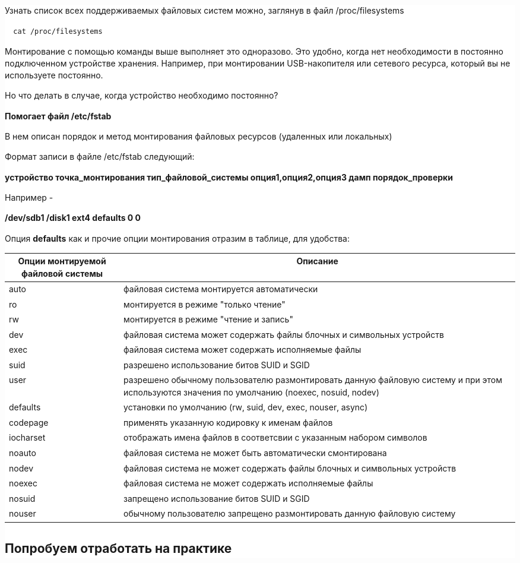 Узнать список всех поддерживаемых файловых систем можно, заглянув в файл /proc/filesystems

```console
  cat /proc/filesystems
```

Монтирование с помощью команды выше выполняет это одноразово. Это удобно, когда нет необходимости в постоянно подключенном устройстве хранения. Например, при монтировании USB-накопителя или сетевого ресурса, который вы не используете постоянно.


Но что делать в случае, когда устройство необходимо постоянно?

**Помогает файл /etc/fstab**

В нем описан порядок и метод монтирования файловых ресурсов (удаленных или локальных)

Формат записи в файле /etc/fstab следующий:

**устройство точка_монтирования тип_файловой_системы опция1,опция2,опция3 дамп порядок_проверки**

Например -

**/dev/sdb1 /disk1 ext4 defaults 0 0**

Опция **defaults** как и прочие опции монтирования отразим в таблице, для удобства:


| Опции монтируемой файловой системы | Описание |
| ---------------------------------- | -------- |
| auto | файловая система монтируется автоматически |
| ro | 	монтируется в режиме "только чтение" |
| rw | монтируется в режиме "чтение и запись" |
| dev | файловая система может содержать файлы блочных и символьных устройств |
| exec | 	файловая система может содержать исполняемые файлы |
| suid | 	разрешено использование битов SUID и SGID |
| user | разрешено обычному пользователю размонтировать данную файловую систему и при этом используются значения по умолчанию (noexec, nosuid, nodev) |
| defaults | установки по умолчанию (rw, suid, dev, exec, nouser, async) |
| codepage | 	применять указанную кодировку к именам файлов |
| iocharset | отображать имена файлов в соответсвии с указанным набором символов |
| noauto | файловая система не может быть автоматически смонтирована |
| nodev	 | 	файловая система не может содержать файлы блочных и символьных устройств |
| noexec | файловая система не может содержать исполняемые файлы |
| nosuid | 	запрещено использование битов SUID и SGID |
| nouser | 	обычному пользователю запрещено размонтировать данную файловую систему |


## Попробуем отработать на практике
